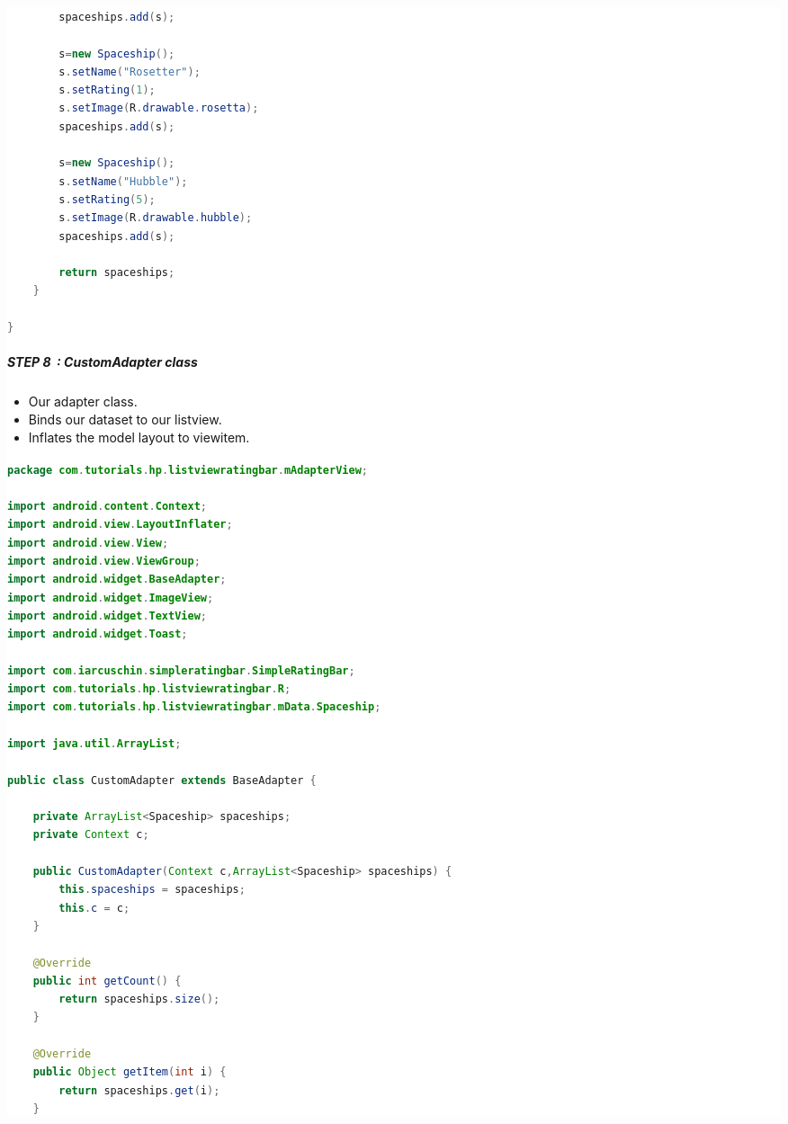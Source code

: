 ```java
        spaceships.add(s);

        s=new Spaceship();
        s.setName("Rosetter");
        s.setRating(1);
        s.setImage(R.drawable.rosetta);
        spaceships.add(s);

        s=new Spaceship();
        s.setName("Hubble");
        s.setRating(5);
        s.setImage(R.drawable.hubble);
        spaceships.add(s);

        return spaceships;
    }

}
```

##### **STEP 8  : CustomAdapter class**

- Our adapter class.
- Binds our dataset to our listview.
- Inflates the model layout to viewitem.

```java
package com.tutorials.hp.listviewratingbar.mAdapterView;

import android.content.Context;
import android.view.LayoutInflater;
import android.view.View;
import android.view.ViewGroup;
import android.widget.BaseAdapter;
import android.widget.ImageView;
import android.widget.TextView;
import android.widget.Toast;

import com.iarcuschin.simpleratingbar.SimpleRatingBar;
import com.tutorials.hp.listviewratingbar.R;
import com.tutorials.hp.listviewratingbar.mData.Spaceship;

import java.util.ArrayList;

public class CustomAdapter extends BaseAdapter {

    private ArrayList<Spaceship> spaceships;
    private Context c;

    public CustomAdapter(Context c,ArrayList<Spaceship> spaceships) {
        this.spaceships = spaceships;
        this.c = c;
    }

    @Override
    public int getCount() {
        return spaceships.size();
    }

    @Override
    public Object getItem(int i) {
        return spaceships.get(i);
    }

```
